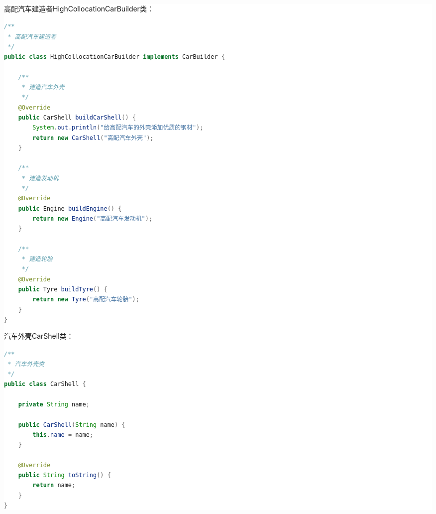 

高配汽车建造者HighCollocationCarBuilder类：

```java
/**
 * 高配汽车建造者
 */
public class HighCollocationCarBuilder implements CarBuilder {

    /**
     * 建造汽车外壳
     */
    @Override
    public CarShell buildCarShell() {
        System.out.println("给高配汽车的外壳添加优质的钢材");
        return new CarShell("高配汽车外壳");
    }

    /**
     * 建造发动机
     */
    @Override
    public Engine buildEngine() {
        return new Engine("高配汽车发动机");
    }

    /**
     * 建造轮胎
     */
    @Override
    public Tyre buildTyre() {
        return new Tyre("高配汽车轮胎");
    }
}
```



汽车外壳CarShell类：

```java
/**
 * 汽车外壳类
 */
public class CarShell {

    private String name;

    public CarShell(String name) {
        this.name = name;
    }

    @Override
    public String toString() {
        return name;
    }
}
```
